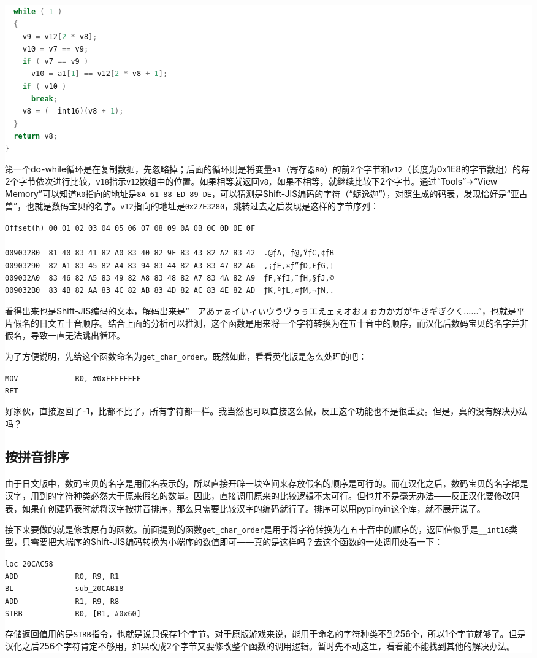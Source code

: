 ``` c
  while ( 1 )
  {
    v9 = v12[2 * v8];
    v10 = v7 == v9;
    if ( v7 == v9 )
      v10 = a1[1] == v12[2 * v8 + 1];
    if ( v10 )
      break;
    v8 = (__int16)(v8 + 1);
  }
  return v8;
}
```

第一个do-while循环是在复制数据，先忽略掉；后面的循环则是将变量`a1`（寄存器`R0`）的前2个字节和`v12`（长度为0x1E8的字节数组）的每2个字节依次进行比较，`v18`指示`v12`数组中的位置。如果相等就返回`v8`，如果不相等，就继续比较下2个字节。通过“Tools”→“View Memory”可以知道`R0`指向的地址是`8A 61 88 ED 89 DE`，可以猜测是Shift-JIS编码的字符（“蛎逸迦”），对照生成的码表，发现恰好是“亚古兽”，也就是数码宝贝的名字。`v12`指向的地址是`0x27E3280`，跳转过去之后发现是这样的字节序列：

``` plaintext
Offset(h) 00 01 02 03 04 05 06 07 08 09 0A 0B 0C 0D 0E 0F

00903280  81 40 83 41 82 A0 83 40 82 9F 83 43 82 A2 83 42  .@ƒA‚ ƒ@‚ŸƒC‚¢ƒB
00903290  82 A1 83 45 82 A4 83 94 83 44 82 A3 83 47 82 A6  ‚¡ƒE‚¤ƒ”ƒD‚£ƒG‚¦
009032A0  83 46 82 A5 83 49 82 A8 83 48 82 A7 83 4A 82 A9  ƒF‚¥ƒI‚¨ƒH‚§ƒJ‚©
009032B0  83 4B 82 AA 83 4C 82 AB 83 4D 82 AC 83 4E 82 AD  ƒK‚ªƒL‚«ƒM‚¬ƒN‚.
```

看得出来也是Shift-JIS编码的文本，解码出来是“　アあァぁイいィぃウうヴゥぅエえェぇオおォぉカかガがキきギぎクく……”，也就是平片假名的日文五十音顺序。结合上面的分析可以推测，这个函数是用来将一个字符转换为在五十音中的顺序，而汉化后数码宝贝的名字并非假名，导致一直无法跳出循环。

为了方便说明，先给这个函数命名为`get_char_order`。既然如此，看看英化版是怎么处理的吧：

``` plaintext
MOV             R0, #0xFFFFFFFF
RET
```

好家伙，直接返回了-1，比都不比了，所有字符都一样。我当然也可以直接这么做，反正这个功能也不是很重要。但是，真的没有解决办法吗？

## 按拼音排序

由于日文版中，数码宝贝的名字是用假名表示的，所以直接开辟一块空间来存放假名的顺序是可行的。而在汉化之后，数码宝贝的名字都是汉字，用到的字符种类必然大于原来假名的数量。因此，直接调用原来的比较逻辑不太可行。但也并不是毫无办法——反正汉化要修改码表，如果在创建码表时就将汉字按拼音排序，那么只需要比较汉字的编码就行了。排序可以用pypinyin这个库，就不展开说了。

接下来要做的就是修改原有的函数。前面提到的函数`get_char_order`是用于将字符转换为在五十音中的顺序的，返回值似乎是`__int16`类型，只需要把大端序的Shift-JIS编码转换为小端序的数值即可——真的是这样吗？去这个函数的一处调用处看一下：

``` plaintext
loc_20CAC58
ADD             R0, R9, R1
BL              sub_20CAB18
ADD             R1, R9, R8
STRB            R0, [R1, #0x60]
```

存储返回值用的是`STRB`指令，也就是说只保存1个字节。对于原版游戏来说，能用于命名的字符种类不到256个，所以1个字节就够了。但是汉化之后256个字符肯定不够用，如果改成2个字节又要修改整个函数的调用逻辑。暂时先不动这里，看看能不能找到其他的解决办法。
